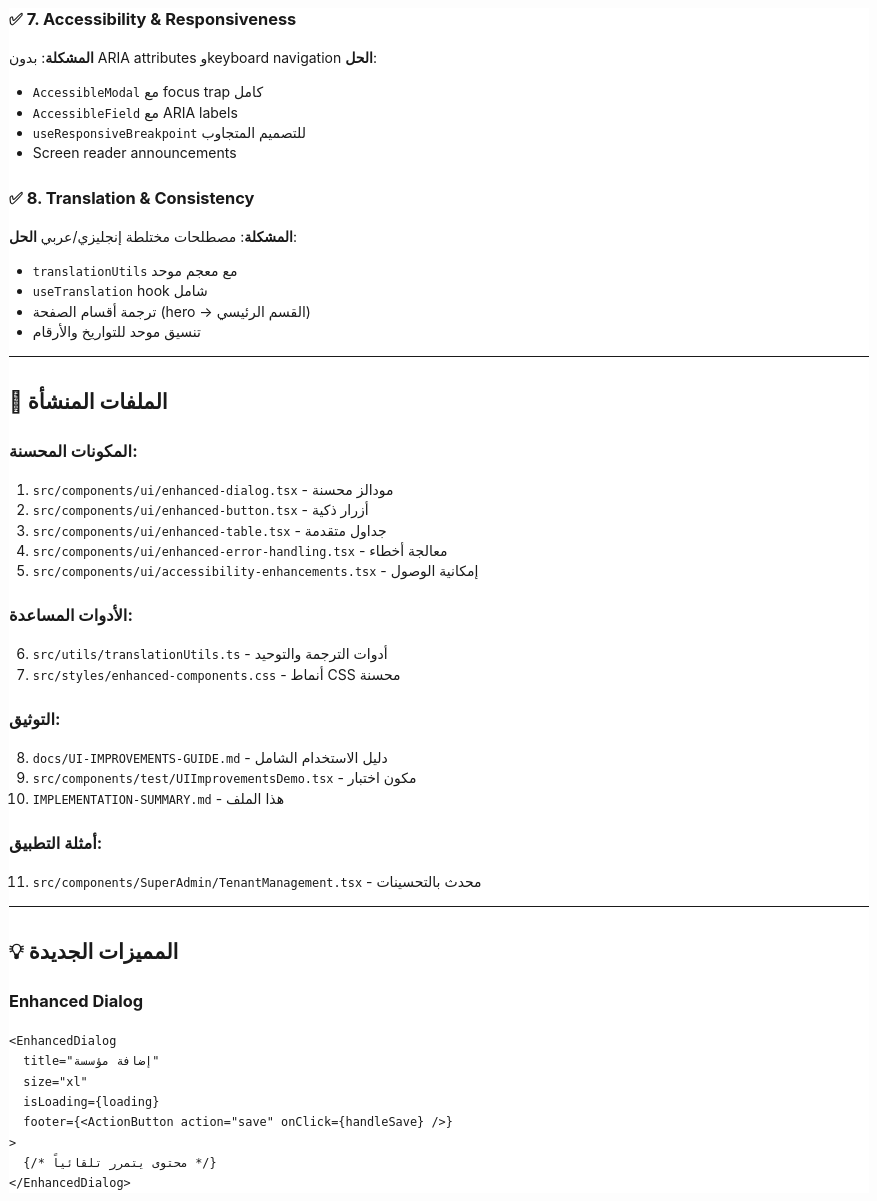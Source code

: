 ### ✅ **7. Accessibility & Responsiveness**
**المشكلة**: بدون ARIA attributes وkeyboard navigation
**الحل**:
- `AccessibleModal` مع focus trap كامل
- `AccessibleField` مع ARIA labels
- `useResponsiveBreakpoint` للتصميم المتجاوب
- Screen reader announcements

### ✅ **8. Translation & Consistency**
**المشكلة**: مصطلحات مختلطة إنجليزي/عربي
**الحل**:
- `translationUtils` مع معجم موحد
- `useTranslation` hook شامل
- ترجمة أقسام الصفحة (hero → القسم الرئيسي)
- تنسيق موحد للتواريخ والأرقام

---

## 🚀 **الملفات المنشأة**

### **المكونات المحسنة:**
1. `src/components/ui/enhanced-dialog.tsx` - مودالز محسنة
2. `src/components/ui/enhanced-button.tsx` - أزرار ذكية
3. `src/components/ui/enhanced-table.tsx` - جداول متقدمة
4. `src/components/ui/enhanced-error-handling.tsx` - معالجة أخطاء
5. `src/components/ui/accessibility-enhancements.tsx` - إمكانية الوصول

### **الأدوات المساعدة:**
6. `src/utils/translationUtils.ts` - أدوات الترجمة والتوحيد
7. `src/styles/enhanced-components.css` - أنماط CSS محسنة

### **التوثيق:**
8. `docs/UI-IMPROVEMENTS-GUIDE.md` - دليل الاستخدام الشامل
9. `src/components/test/UIImprovementsDemo.tsx` - مكون اختبار
10. `IMPLEMENTATION-SUMMARY.md` - هذا الملف

### **أمثلة التطبيق:**
11. `src/components/SuperAdmin/TenantManagement.tsx` - محدث بالتحسينات

---

## 💡 **المميزات الجديدة**

### **Enhanced Dialog**
```tsx
<EnhancedDialog
  title="إضافة مؤسسة"
  size="xl"
  isLoading={loading}
  footer={<ActionButton action="save" onClick={handleSave} />}
>
  {/* محتوى يتمرر تلقائياً */}
</EnhancedDialog>
```
